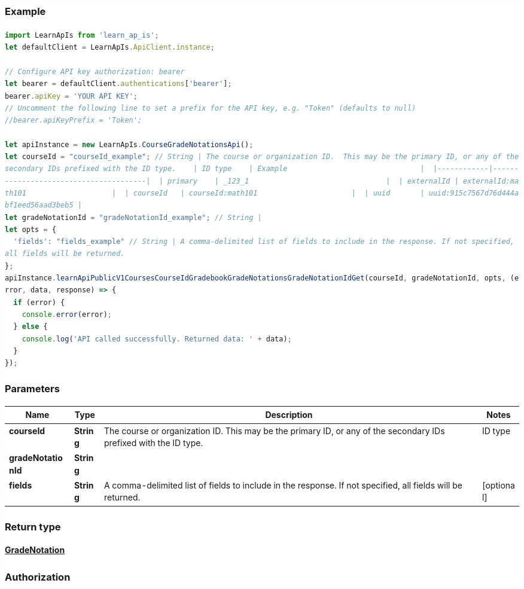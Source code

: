 ### Example
```javascript
import LearnApIs from 'learn_ap_is';
let defaultClient = LearnApIs.ApiClient.instance;

// Configure API key authorization: bearer
let bearer = defaultClient.authentications['bearer'];
bearer.apiKey = 'YOUR API KEY';
// Uncomment the following line to set a prefix for the API key, e.g. "Token" (defaults to null)
//bearer.apiKeyPrefix = 'Token';

let apiInstance = new LearnApIs.CourseGradeNotationsApi();
let courseId = "courseId_example"; // String | The course or organization ID.  This may be the primary ID, or any of the secondary IDs prefixed with the ID type.    | ID type    | Example                               |  |------------|---------------------------------------|  | primary    | _123_1                                |  | externalId | externalId:math101                    |  | courseId   | courseId:math101                      |  | uuid       | uuid:915c7567d76d444abf1eed56aad3beb5 |  
let gradeNotationId = "gradeNotationId_example"; // String | 
let opts = { 
  'fields': "fields_example" // String | A comma-delimited list of fields to include in the response. If not specified, all fields will be returned.
};
apiInstance.learnApiPublicV1CoursesCourseIdGradebookGradeNotationsGradeNotationIdGet(courseId, gradeNotationId, opts, (error, data, response) => {
  if (error) {
    console.error(error);
  } else {
    console.log('API called successfully. Returned data: ' + data);
  }
});
```

### Parameters

Name | Type | Description  | Notes
------------- | ------------- | ------------- | -------------
 **courseId** | **String**| The course or organization ID.  This may be the primary ID, or any of the secondary IDs prefixed with the ID type.    | ID type    | Example                               |  |------------|---------------------------------------|  | primary    | _123_1                                |  | externalId | externalId:math101                    |  | courseId   | courseId:math101                      |  | uuid       | uuid:915c7567d76d444abf1eed56aad3beb5 |   | 
 **gradeNotationId** | **String**|  | 
 **fields** | **String**| A comma-delimited list of fields to include in the response. If not specified, all fields will be returned. | [optional] 

### Return type

[**GradeNotation**](GradeNotation.md)

### Authorization
